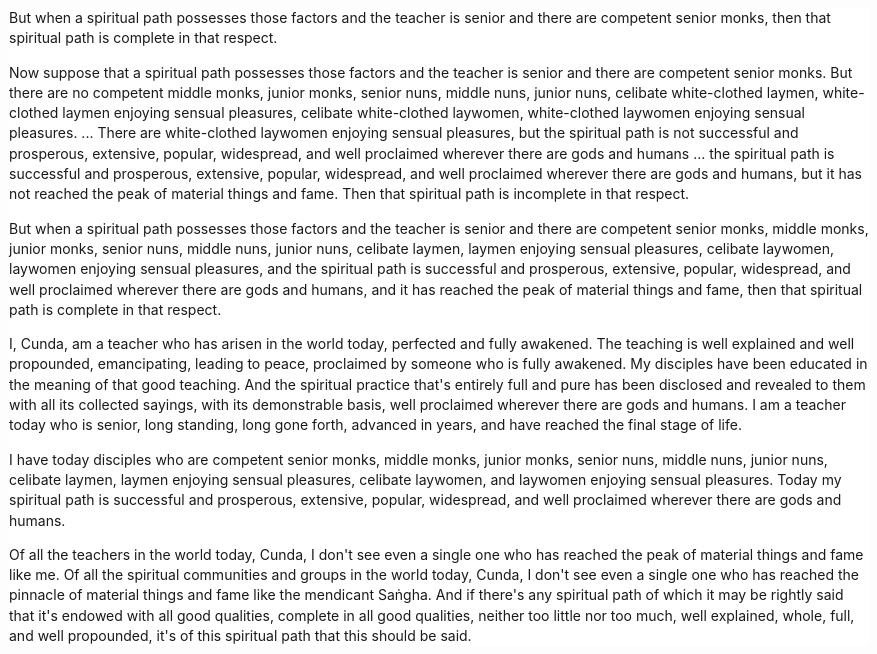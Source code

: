 But when a spiritual path possesses those factors and the teacher is
senior and there are competent senior monks, then that spiritual path is
complete in that respect.

Now suppose that a spiritual path possesses those factors and the
teacher is senior and there are competent senior monks. But there are no
competent middle monks, junior monks, senior nuns, middle nuns, junior
nuns, celibate white-clothed laymen, white-clothed laymen enjoying
sensual pleasures, celibate white-clothed laywomen, white-clothed
laywomen enjoying sensual pleasures. ... There are white-clothed
laywomen enjoying sensual pleasures, but the spiritual path is not
successful and prosperous, extensive, popular, widespread, and well
proclaimed wherever there are gods and humans ... the spiritual path is
successful and prosperous, extensive, popular, widespread, and well
proclaimed wherever there are gods and humans, but it has not reached
the peak of material things and fame. Then that spiritual path is
incomplete in that respect.

But when a spiritual path possesses those factors and the teacher is
senior and there are competent senior monks, middle monks, junior monks,
senior nuns, middle nuns, junior nuns, celibate laymen, laymen enjoying
sensual pleasures, celibate laywomen, laywomen enjoying sensual
pleasures, and the spiritual path is successful and prosperous,
extensive, popular, widespread, and well proclaimed wherever there are
gods and humans, and it has reached the peak of material things and
fame, then that spiritual path is complete in that respect.

I, Cunda, am a teacher who has arisen in the world today, perfected and
fully awakened. The teaching is well explained and well propounded,
emancipating, leading to peace, proclaimed by someone who is fully
awakened. My disciples have been educated in the meaning of that good
teaching. And the spiritual practice that's entirely full and pure has
been disclosed and revealed to them with all its collected sayings, with
its demonstrable basis, well proclaimed wherever there are gods and
humans. I am a teacher today who is senior, long standing, long gone
forth, advanced in years, and have reached the final stage of life.

I have today disciples who are competent senior monks, middle monks,
junior monks, senior nuns, middle nuns, junior nuns, celibate laymen,
laymen enjoying sensual pleasures, celibate laywomen, and laywomen
enjoying sensual pleasures. Today my spiritual path is successful and
prosperous, extensive, popular, widespread, and well proclaimed wherever
there are gods and humans.

Of all the teachers in the world today, Cunda, I don't see even a single
one who has reached the peak of material things and fame like me. Of all
the spiritual communities and groups in the world today, Cunda, I don't
see even a single one who has reached the pinnacle of material things
and fame like the mendicant Saṅgha. And if there's any
spiritual path of which it may be rightly said that it's endowed with
all good qualities, complete in all good qualities, neither too little
nor too much, well explained, whole, full, and well propounded, it's of
this spiritual path that this should be said.
